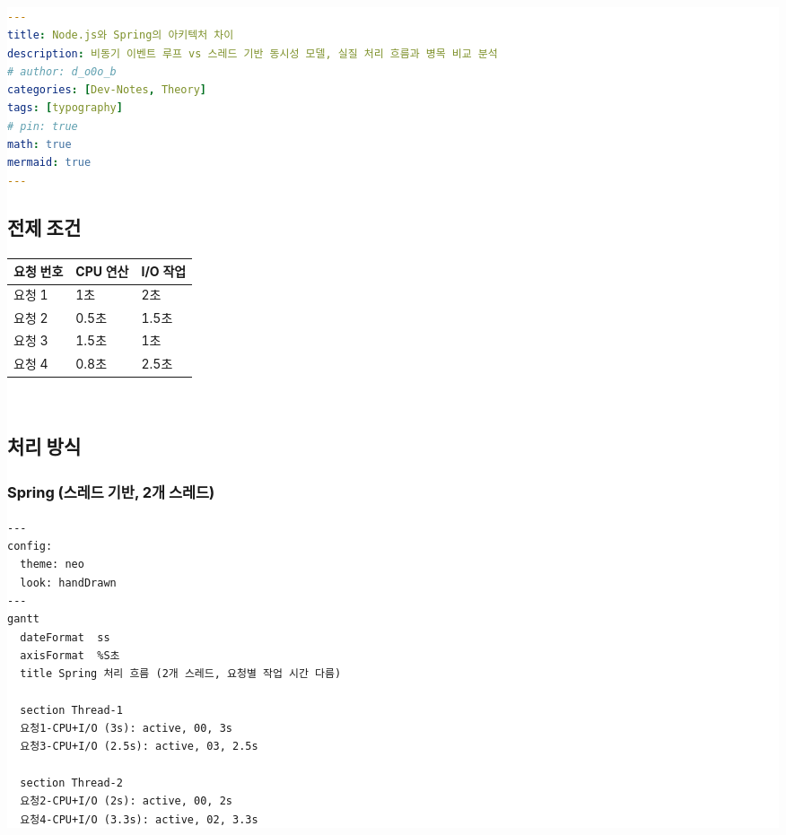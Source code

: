 ```yaml
---
title: Node.js와 Spring의 아키텍처 차이
description: 비동기 이벤트 루프 vs 스레드 기반 동시성 모델, 실질 처리 흐름과 병목 비교 분석
# author: d_o0o_b
categories: [Dev-Notes, Theory]
tags: [typography]
# pin: true
math: true
mermaid: true
---
```


## 전제 조건

| 요청 번호 | CPU 연산 | I/O 작업 |
| ----- | ------ | ------ |
| 요청 1  | 1초     | 2초     |
| 요청 2  | 0.5초   | 1.5초   |
| 요청 3  | 1.5초   | 1초     |
| 요청 4  | 0.8초   | 2.5초   |

<br/>

## 처리 방식

### Spring (스레드 기반, 2개 스레드)

```mermaid
---
config:
  theme: neo
  look: handDrawn
---
gantt
  dateFormat  ss
  axisFormat  %S초
  title Spring 처리 흐름 (2개 스레드, 요청별 작업 시간 다름)

  section Thread-1
  요청1-CPU+I/O (3s): active, 00, 3s
  요청3-CPU+I/O (2.5s): active, 03, 2.5s

  section Thread-2
  요청2-CPU+I/O (2s): active, 00, 2s
  요청4-CPU+I/O (3.3s): active, 02, 3.3s

```
